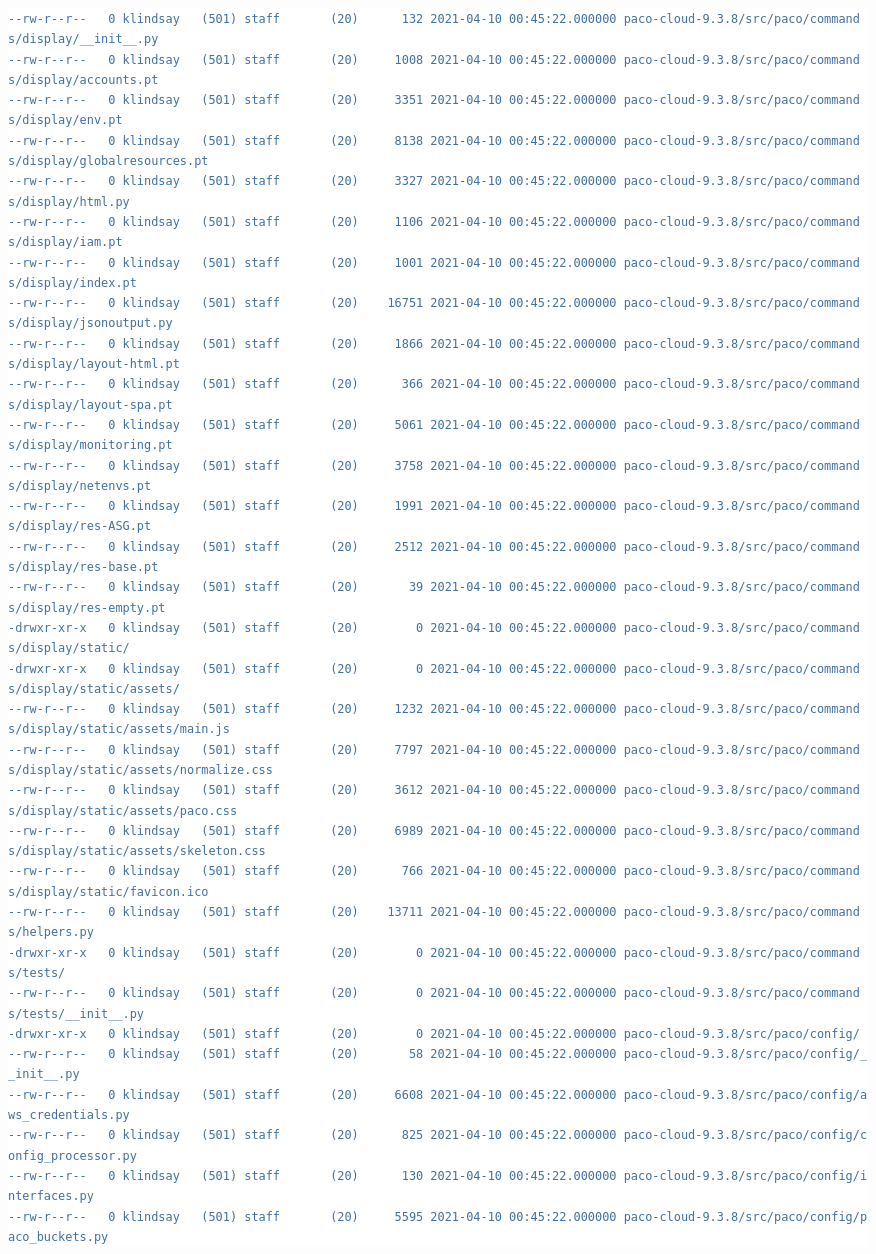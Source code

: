 ```diff
--rw-r--r--   0 klindsay   (501) staff       (20)      132 2021-04-10 00:45:22.000000 paco-cloud-9.3.8/src/paco/commands/display/__init__.py
--rw-r--r--   0 klindsay   (501) staff       (20)     1008 2021-04-10 00:45:22.000000 paco-cloud-9.3.8/src/paco/commands/display/accounts.pt
--rw-r--r--   0 klindsay   (501) staff       (20)     3351 2021-04-10 00:45:22.000000 paco-cloud-9.3.8/src/paco/commands/display/env.pt
--rw-r--r--   0 klindsay   (501) staff       (20)     8138 2021-04-10 00:45:22.000000 paco-cloud-9.3.8/src/paco/commands/display/globalresources.pt
--rw-r--r--   0 klindsay   (501) staff       (20)     3327 2021-04-10 00:45:22.000000 paco-cloud-9.3.8/src/paco/commands/display/html.py
--rw-r--r--   0 klindsay   (501) staff       (20)     1106 2021-04-10 00:45:22.000000 paco-cloud-9.3.8/src/paco/commands/display/iam.pt
--rw-r--r--   0 klindsay   (501) staff       (20)     1001 2021-04-10 00:45:22.000000 paco-cloud-9.3.8/src/paco/commands/display/index.pt
--rw-r--r--   0 klindsay   (501) staff       (20)    16751 2021-04-10 00:45:22.000000 paco-cloud-9.3.8/src/paco/commands/display/jsonoutput.py
--rw-r--r--   0 klindsay   (501) staff       (20)     1866 2021-04-10 00:45:22.000000 paco-cloud-9.3.8/src/paco/commands/display/layout-html.pt
--rw-r--r--   0 klindsay   (501) staff       (20)      366 2021-04-10 00:45:22.000000 paco-cloud-9.3.8/src/paco/commands/display/layout-spa.pt
--rw-r--r--   0 klindsay   (501) staff       (20)     5061 2021-04-10 00:45:22.000000 paco-cloud-9.3.8/src/paco/commands/display/monitoring.pt
--rw-r--r--   0 klindsay   (501) staff       (20)     3758 2021-04-10 00:45:22.000000 paco-cloud-9.3.8/src/paco/commands/display/netenvs.pt
--rw-r--r--   0 klindsay   (501) staff       (20)     1991 2021-04-10 00:45:22.000000 paco-cloud-9.3.8/src/paco/commands/display/res-ASG.pt
--rw-r--r--   0 klindsay   (501) staff       (20)     2512 2021-04-10 00:45:22.000000 paco-cloud-9.3.8/src/paco/commands/display/res-base.pt
--rw-r--r--   0 klindsay   (501) staff       (20)       39 2021-04-10 00:45:22.000000 paco-cloud-9.3.8/src/paco/commands/display/res-empty.pt
-drwxr-xr-x   0 klindsay   (501) staff       (20)        0 2021-04-10 00:45:22.000000 paco-cloud-9.3.8/src/paco/commands/display/static/
-drwxr-xr-x   0 klindsay   (501) staff       (20)        0 2021-04-10 00:45:22.000000 paco-cloud-9.3.8/src/paco/commands/display/static/assets/
--rw-r--r--   0 klindsay   (501) staff       (20)     1232 2021-04-10 00:45:22.000000 paco-cloud-9.3.8/src/paco/commands/display/static/assets/main.js
--rw-r--r--   0 klindsay   (501) staff       (20)     7797 2021-04-10 00:45:22.000000 paco-cloud-9.3.8/src/paco/commands/display/static/assets/normalize.css
--rw-r--r--   0 klindsay   (501) staff       (20)     3612 2021-04-10 00:45:22.000000 paco-cloud-9.3.8/src/paco/commands/display/static/assets/paco.css
--rw-r--r--   0 klindsay   (501) staff       (20)     6989 2021-04-10 00:45:22.000000 paco-cloud-9.3.8/src/paco/commands/display/static/assets/skeleton.css
--rw-r--r--   0 klindsay   (501) staff       (20)      766 2021-04-10 00:45:22.000000 paco-cloud-9.3.8/src/paco/commands/display/static/favicon.ico
--rw-r--r--   0 klindsay   (501) staff       (20)    13711 2021-04-10 00:45:22.000000 paco-cloud-9.3.8/src/paco/commands/helpers.py
-drwxr-xr-x   0 klindsay   (501) staff       (20)        0 2021-04-10 00:45:22.000000 paco-cloud-9.3.8/src/paco/commands/tests/
--rw-r--r--   0 klindsay   (501) staff       (20)        0 2021-04-10 00:45:22.000000 paco-cloud-9.3.8/src/paco/commands/tests/__init__.py
-drwxr-xr-x   0 klindsay   (501) staff       (20)        0 2021-04-10 00:45:22.000000 paco-cloud-9.3.8/src/paco/config/
--rw-r--r--   0 klindsay   (501) staff       (20)       58 2021-04-10 00:45:22.000000 paco-cloud-9.3.8/src/paco/config/__init__.py
--rw-r--r--   0 klindsay   (501) staff       (20)     6608 2021-04-10 00:45:22.000000 paco-cloud-9.3.8/src/paco/config/aws_credentials.py
--rw-r--r--   0 klindsay   (501) staff       (20)      825 2021-04-10 00:45:22.000000 paco-cloud-9.3.8/src/paco/config/config_processor.py
--rw-r--r--   0 klindsay   (501) staff       (20)      130 2021-04-10 00:45:22.000000 paco-cloud-9.3.8/src/paco/config/interfaces.py
--rw-r--r--   0 klindsay   (501) staff       (20)     5595 2021-04-10 00:45:22.000000 paco-cloud-9.3.8/src/paco/config/paco_buckets.py
```